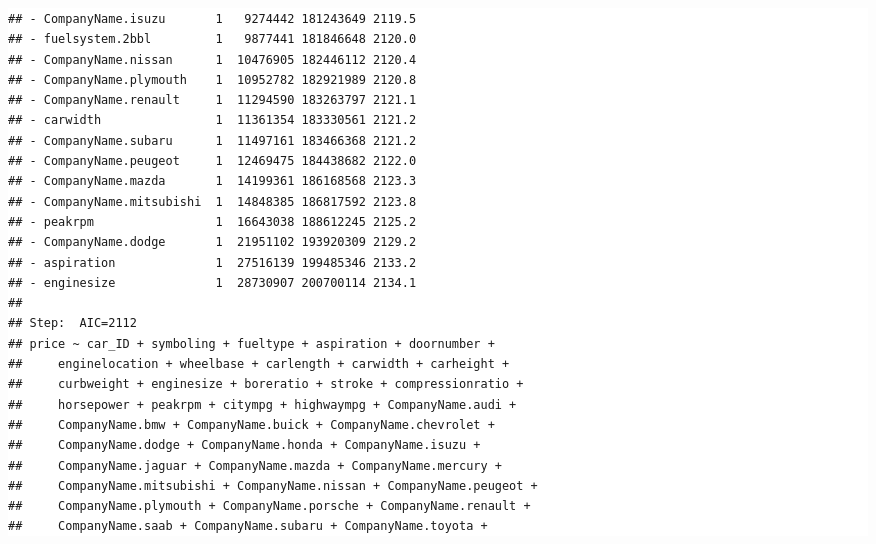     ## - CompanyName.isuzu       1   9274442 181243649 2119.5
    ## - fuelsystem.2bbl         1   9877441 181846648 2120.0
    ## - CompanyName.nissan      1  10476905 182446112 2120.4
    ## - CompanyName.plymouth    1  10952782 182921989 2120.8
    ## - CompanyName.renault     1  11294590 183263797 2121.1
    ## - carwidth                1  11361354 183330561 2121.2
    ## - CompanyName.subaru      1  11497161 183466368 2121.2
    ## - CompanyName.peugeot     1  12469475 184438682 2122.0
    ## - CompanyName.mazda       1  14199361 186168568 2123.3
    ## - CompanyName.mitsubishi  1  14848385 186817592 2123.8
    ## - peakrpm                 1  16643038 188612245 2125.2
    ## - CompanyName.dodge       1  21951102 193920309 2129.2
    ## - aspiration              1  27516139 199485346 2133.2
    ## - enginesize              1  28730907 200700114 2134.1
    ## 
    ## Step:  AIC=2112
    ## price ~ car_ID + symboling + fueltype + aspiration + doornumber + 
    ##     enginelocation + wheelbase + carlength + carwidth + carheight + 
    ##     curbweight + enginesize + boreratio + stroke + compressionratio + 
    ##     horsepower + peakrpm + citympg + highwaympg + CompanyName.audi + 
    ##     CompanyName.bmw + CompanyName.buick + CompanyName.chevrolet + 
    ##     CompanyName.dodge + CompanyName.honda + CompanyName.isuzu + 
    ##     CompanyName.jaguar + CompanyName.mazda + CompanyName.mercury + 
    ##     CompanyName.mitsubishi + CompanyName.nissan + CompanyName.peugeot + 
    ##     CompanyName.plymouth + CompanyName.porsche + CompanyName.renault + 
    ##     CompanyName.saab + CompanyName.subaru + CompanyName.toyota + 